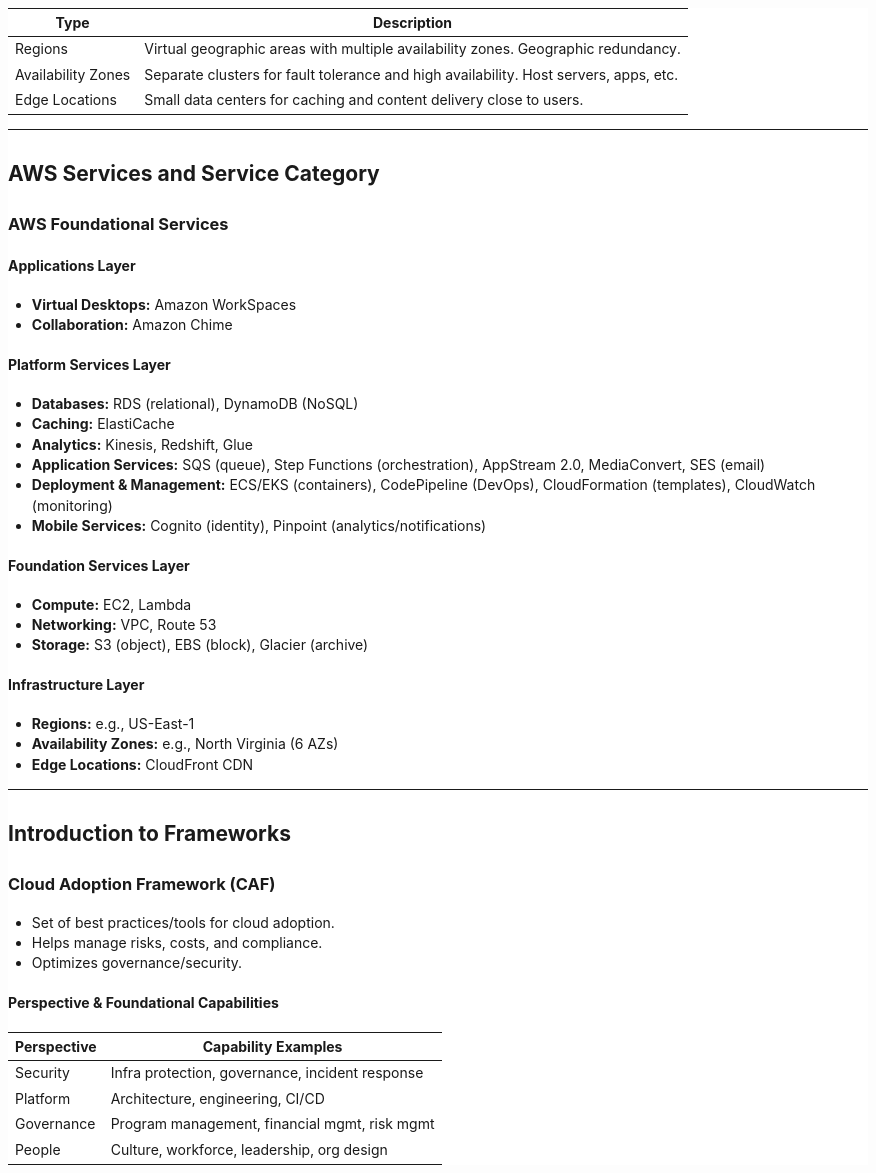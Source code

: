 | Type             | Description                                                                              |
|------------------|-----------------------------------------------------------------------------------------|
| Regions          | Virtual geographic areas with multiple availability zones. Geographic redundancy.        |
| Availability Zones | Separate clusters for fault tolerance and high availability. Host servers, apps, etc.   |
| Edge Locations   | Small data centers for caching and content delivery close to users.                     |

---

## AWS Services and Service Category

### AWS Foundational Services

#### Applications Layer
- **Virtual Desktops:** Amazon WorkSpaces
- **Collaboration:** Amazon Chime

#### Platform Services Layer
- **Databases:** RDS (relational), DynamoDB (NoSQL)
- **Caching:** ElastiCache
- **Analytics:** Kinesis, Redshift, Glue
- **Application Services:** SQS (queue), Step Functions (orchestration), AppStream 2.0, MediaConvert, SES (email)
- **Deployment & Management:** ECS/EKS (containers), CodePipeline (DevOps), CloudFormation (templates), CloudWatch (monitoring)
- **Mobile Services:** Cognito (identity), Pinpoint (analytics/notifications)

#### Foundation Services Layer
- **Compute:** EC2, Lambda
- **Networking:** VPC, Route 53
- **Storage:** S3 (object), EBS (block), Glacier (archive)

#### Infrastructure Layer
- **Regions:** e.g., US-East-1
- **Availability Zones:** e.g., North Virginia (6 AZs)
- **Edge Locations:** CloudFront CDN

---

## Introduction to Frameworks

### Cloud Adoption Framework (CAF)

- Set of best practices/tools for cloud adoption.
- Helps manage risks, costs, and compliance.
- Optimizes governance/security.

#### Perspective & Foundational Capabilities

| Perspective | Capability Examples        |
|-------------|---------------------------|
| Security    | Infra protection, governance, incident response |
| Platform    | Architecture, engineering, CI/CD                |
| Governance  | Program management, financial mgmt, risk mgmt   |
| People      | Culture, workforce, leadership, org design       |
